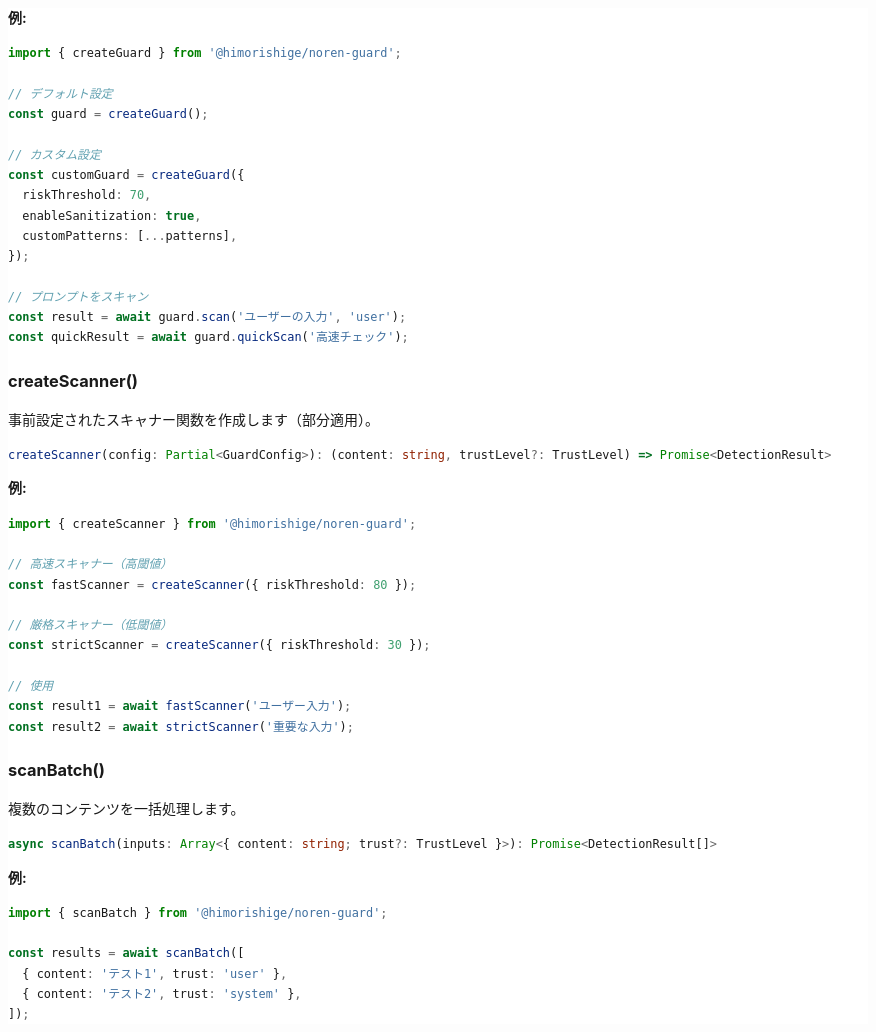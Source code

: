 **例:**

```typescript
import { createGuard } from '@himorishige/noren-guard';

// デフォルト設定
const guard = createGuard();

// カスタム設定
const customGuard = createGuard({
  riskThreshold: 70,
  enableSanitization: true,
  customPatterns: [...patterns],
});

// プロンプトをスキャン
const result = await guard.scan('ユーザーの入力', 'user');
const quickResult = await guard.quickScan('高速チェック');
```

### createScanner()

事前設定されたスキャナー関数を作成します（部分適用）。

```typescript
createScanner(config: Partial<GuardConfig>): (content: string, trustLevel?: TrustLevel) => Promise<DetectionResult>
```

**例:**

```typescript
import { createScanner } from '@himorishige/noren-guard';

// 高速スキャナー（高閾値）
const fastScanner = createScanner({ riskThreshold: 80 });

// 厳格スキャナー（低閾値）
const strictScanner = createScanner({ riskThreshold: 30 });

// 使用
const result1 = await fastScanner('ユーザー入力');
const result2 = await strictScanner('重要な入力');
```

### scanBatch()

複数のコンテンツを一括処理します。

```typescript
async scanBatch(inputs: Array<{ content: string; trust?: TrustLevel }>): Promise<DetectionResult[]>
```

**例:**

```typescript
import { scanBatch } from '@himorishige/noren-guard';

const results = await scanBatch([
  { content: 'テスト1', trust: 'user' },
  { content: 'テスト2', trust: 'system' },
]);
```
